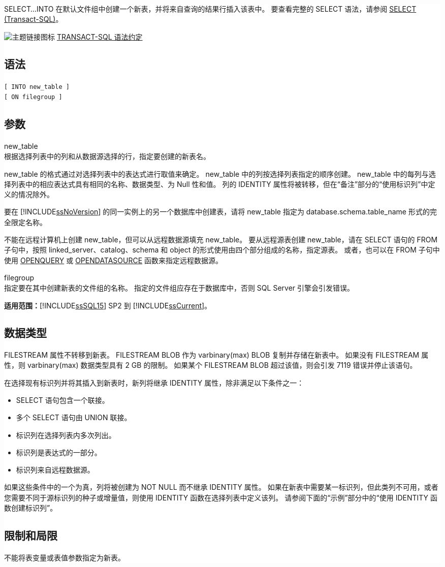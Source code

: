 SELECT…INTO 在默认文件组中创建一个新表，并将来自查询的结果行插入该表中。 要查看完整的 SELECT 语法，请参阅 [SELECT (Transact-SQL)](../../t-sql/queries/select-transact-sql.md)。  
  
![主题链接图标](../../database-engine/configure-windows/media/topic-link.gif "主题链接图标") [TRANSACT-SQL 语法约定](../../t-sql/language-elements/transact-sql-syntax-conventions-transact-sql.md)  
  
## <a name="syntax"></a>语法  
  
```  
[ INTO new_table ]
[ ON filegroup ]
```  
  
## <a name="arguments"></a>参数  
 new_table   
 根据选择列表中的列和从数据源选择的行，指定要创建的新表名。  
 
 new_table 的格式通过对选择列表中的表达式进行取值来确定。 new_table 中的列按选择列表指定的顺序创建。 new_table 中的每列与选择列表中的相应表达式具有相同的名称、数据类型、为 Null 性和值。 列的 IDENTITY 属性将被转移，但在“备注”部分的“使用标识列”中定义的情况除外。  
  
 要在 [!INCLUDE[ssNoVersion](../../includes/ssnoversion-md.md)] 的同一实例上的另一个数据库中创建表，请将 new_table 指定为 database.schema.table_name 形式的完全限定名称。  
  
 不能在远程计算机上创建 new_table，但可以从远程数据源填充 new_table。 要从远程源表创建 new_table，请在 SELECT 语句的 FROM 子句中，按照 linked_server、catalog、schema 和 object 的形式使用由四个部分组成的名称，指定源表。 或者，也可以在 FROM 子句中使用 [OPENQUERY](../../t-sql/functions/openquery-transact-sql.md) 或 [OPENDATASOURCE](../../t-sql/functions/opendatasource-transact-sql.md) 函数来指定远程数据源。  
 
 filegroup    
 指定要在其中创建新表的文件组的名称。 指定的文件组应存在于数据库中，否则 SQL Server 引擎会引发错误。   
 
 **适用范围：**[!INCLUDE[ssSQL15](../../includes/sssql15-md.md)] SP2 到 [!INCLUDE[ssCurrent](../../includes/sscurrent-md.md)]。
  
## <a name="data-types"></a>数据类型  
 FILESTREAM 属性不转移到新表。 FILESTREAM BLOB 作为 varbinary(max) BLOB 复制并存储在新表中。 如果没有 FILESTREAM 属性，则 varbinary(max) 数据类型具有 2 GB 的限制。 如果某个 FILESTREAM BLOB 超过该值，则会引发 7119 错误并停止该语句。  
  
 在选择现有标识列并将其插入到新表时，新列将继承 IDENTITY 属性，除非满足以下条件之一：  
  
-   SELECT 语句包含一个联接。  
  
-   多个 SELECT 语句由 UNION 联接。  
  
-   标识列在选择列表内多次列出。  
  
-   标识列是表达式的一部分。  
  
-   标识列来自远程数据源。  
  
如果这些条件中的一个为真，列将被创建为 NOT NULL 而不继承 IDENTITY 属性。 如果在新表中需要某一标识列，但此类列不可用，或者您需要不同于源标识列的种子或增量值，则使用 IDENTITY 函数在选择列表中定义该列。 请参阅下面的“示例”部分中的“使用 IDENTITY 函数创建标识列”。  
  
## <a name="limitations-and-restrictions"></a>限制和局限  
 不能将表变量或表值参数指定为新表。  
  